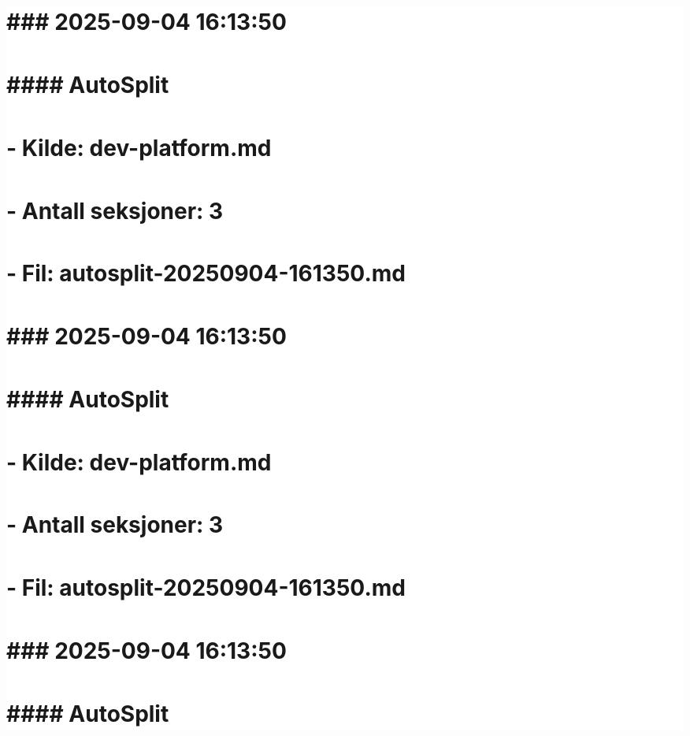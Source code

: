 #

# \### 2025-09-04 16:13:50

# \#### AutoSplit

# \- Kilde: dev-platform.md

# \- Antall seksjoner: 3

# \- Fil: autosplit-20250904-161350.md

#

#

#

#

# \### 2025-09-04 16:13:50

# \#### AutoSplit

# \- Kilde: dev-platform.md

# \- Antall seksjoner: 3

# \- Fil: autosplit-20250904-161350.md

#

#

#

#

# \### 2025-09-04 16:13:50

# \#### AutoSplit
